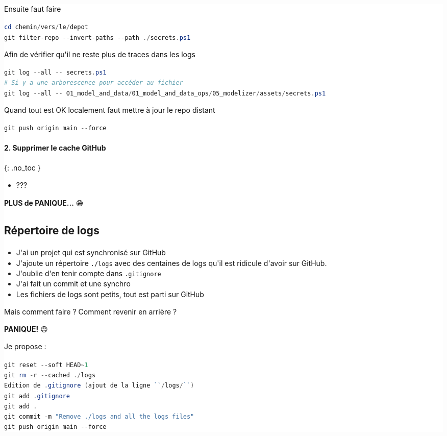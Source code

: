 
Ensuite faut faire   

```powershell 
cd chemin/vers/le/depot
git filter-repo --invert-paths --path ./secrets.ps1
```


Afin de vérifier qu'il ne reste plus de traces dans les logs 
```powershell 
git log --all -- secrets.ps1
# Si y a une arborescence pour accéder au fichier
git log --all -- 01_model_and_data/01_model_and_data_ops/05_modelizer/assets/secrets.ps1

```

Quand tout est OK localement faut mettre à jour le repo distant

```powershell 
git push origin main --force
```

#### 2. Supprimer le cache GitHub
{: .no_toc }
* ???





**PLUS de PANIQUE...** 😁









## Répertoire de logs

* J'ai un projet qui est synchronisé sur GitHub  
* J'ajoute un répertoire ``./logs`` avec des centaines de logs qu'il est ridicule d'avoir sur GitHub.   
* J'oublie d'en tenir compte dans ``.gitignore``  
* J'ai fait un commit et une synchro    
* Les fichiers de logs sont petits, tout est parti sur GitHub

Mais comment faire ? Comment revenir en arrière ?

**PANIQUE!** 😡


Je propose :

```powershell
git reset --soft HEAD~1         
git rm -r --cached ./logs   
Edition de .gitignore (ajout de la ligne ``/logs/``)   
git add .gitignore              
git add .                       
git commit -m "Remove ./logs and all the logs files" 
git push origin main --force    
```
